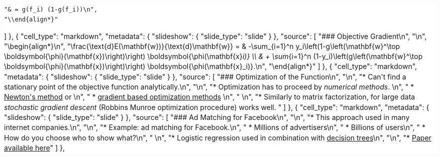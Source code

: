     "& = g(f_i) (1-g(f_i))\n",
    "\\end{align*}"
   ]
  },
  {
   "cell_type": "markdown",
   "metadata": {
    "slideshow": {
     "slide_type": "slide"
    }
   },
   "source": [
    "### Objective Gradient\n",
    "\n",
    "\\begin{align*}\n",
    "\\frac{\\text{d}E(\\mathbf{w})}{\\text{d}\\mathbf{w}} = & -\\sum_{i=1}^n y_i\\left(1-g\\left(\\mathbf{w}^\\top \\boldsymbol{\\phi}(\\mathbf{x})\\right)\\right) \\boldsymbol{\\phi(\\mathbf{x}_i)} \\\\ & + \\sum_{i=1}^n (1-y_i)\\left(g\\left(\\mathbf{w}^\\top \\boldsymbol{\\phi}(\\mathbf{x})\\right)\\right) \\boldsymbol{\\phi(\\mathbf{x}_i)}.\n",
    "\\end{align*}"
   ]
  },
  {
   "cell_type": "markdown",
   "metadata": {
    "slideshow": {
     "slide_type": "slide"
    }
   },
   "source": [
    "### Optimization of the Function\n",
    "\n",
    "* Can't find a stationary point of the objective function analytically.\n",
    "\n",
    "* Optimization has to proceed by *numerical methods*. \n",
    "    * [Newton's method](http://en.wikipedia.org/wiki/Newton%27s_method) or \n",
    "    * [gradient based optimization methods](http://en.wikipedia.org/wiki/Gradient_method) \n",
    "    \n",
    "* Similarly to matrix factorization, for large data *stochastic gradient descent*  (Robbins Munroe optimization procedure) works well. "
   ]
  },
  {
   "cell_type": "markdown",
   "metadata": {
    "slideshow": {
     "slide_type": "slide"
    }
   },
   "source": [
    "### Ad Matching for Facebook\n",
    "\n",
    "* This approach used in many internet companies.\n",
    "\n",
    "* Example: ad matching for Facebook.\n",
    "    * Millions of advertisers\n",
    "    * Billions of users\n",
    "    * How do you choose who to show what?\n",
    "    \n",
    "* Logistic regression used in combination with [decision trees]()\n",
    "\n",
    "* [Paper available here](http://www.herbrich.me/papers/adclicksfacebook.pdf)"
   ]
  },